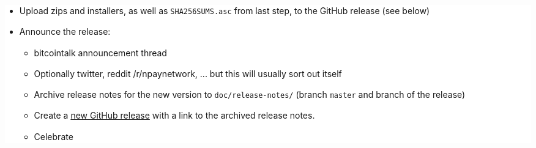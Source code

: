 - Upload zips and installers, as well as `SHA256SUMS.asc` from last step, to the GitHub release (see below)

- Announce the release:

  - bitcointalk announcement thread

  - Optionally twitter, reddit /r/npaynetwork, ... but this will usually sort out itself

  - Archive release notes for the new version to `doc/release-notes/` (branch `master` and branch of the release)

  - Create a [new GitHub release](https://github.com/NPAYNETWORK-Project/NPAYNETWORK/releases/new) with a link to the archived release notes.

  - Celebrate
